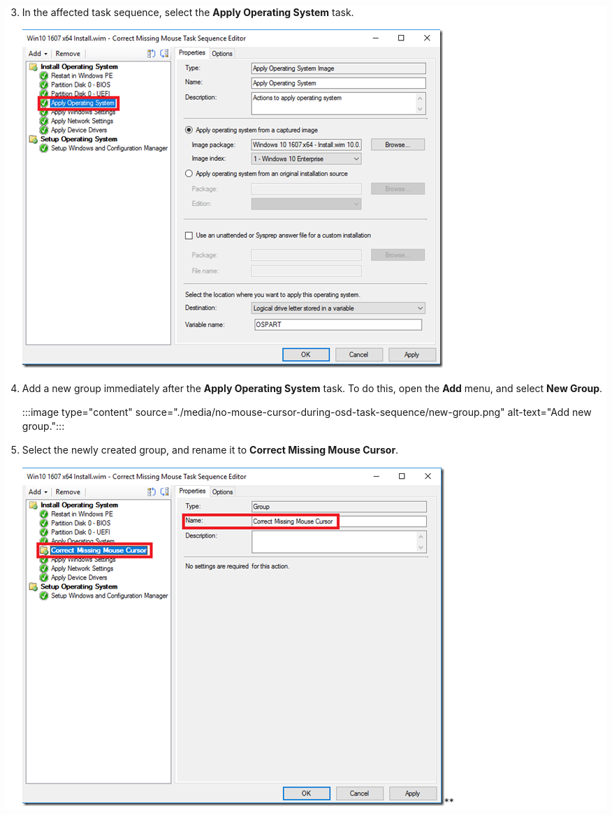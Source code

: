 3. In the affected task sequence, select the **Apply Operating System** task.

   ![Select the Apply Operating System task.](./media/no-mouse-cursor-during-osd-task-sequence/apply-operating-system-task.png)

4. Add a new group immediately after the **Apply Operating System** task. To do this, open the **Add** menu, and select **New Group**.

   :::image type="content" source="./media/no-mouse-cursor-during-osd-task-sequence/new-group.png" alt-text="Add new group.":::

5. Select the newly created group, and rename it to **Correct Missing Mouse Cursor**.

   ![Rename new group](./media/no-mouse-cursor-during-osd-task-sequence/rename.png)**  
